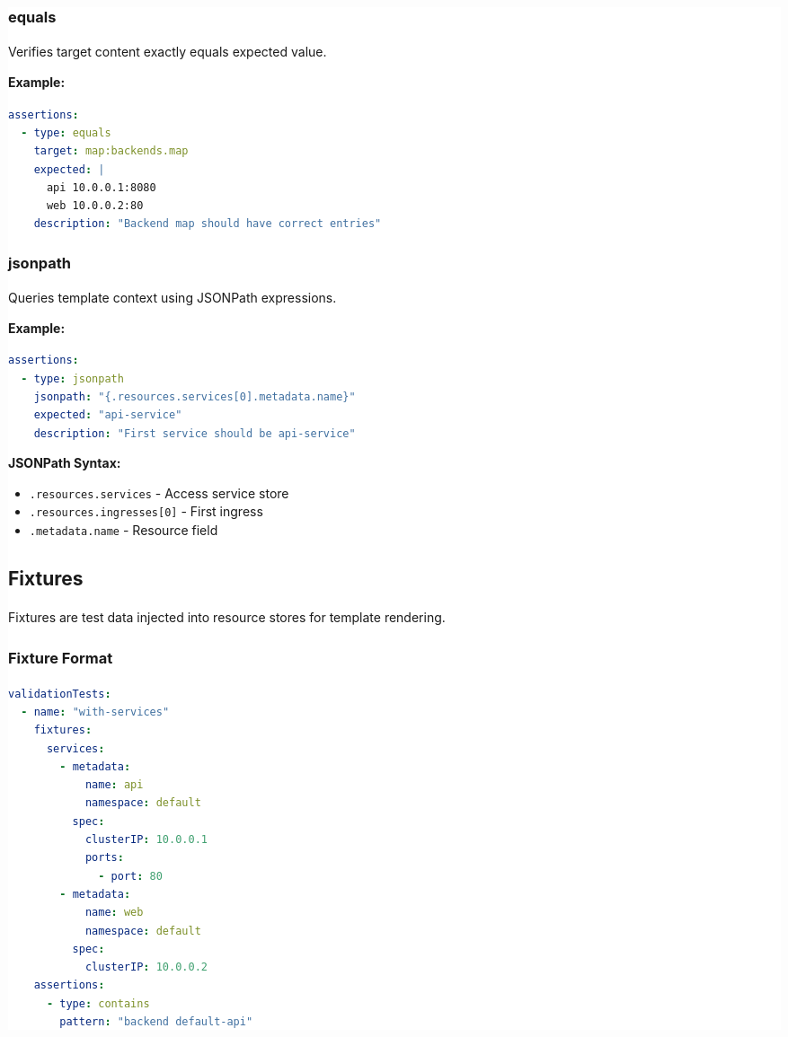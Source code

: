### equals

Verifies target content exactly equals expected value.

**Example:**
```yaml
assertions:
  - type: equals
    target: map:backends.map
    expected: |
      api 10.0.0.1:8080
      web 10.0.0.2:80
    description: "Backend map should have correct entries"
```

### jsonpath

Queries template context using JSONPath expressions.

**Example:**
```yaml
assertions:
  - type: jsonpath
    jsonpath: "{.resources.services[0].metadata.name}"
    expected: "api-service"
    description: "First service should be api-service"
```

**JSONPath Syntax:**
- `.resources.services` - Access service store
- `.resources.ingresses[0]` - First ingress
- `.metadata.name` - Resource field

## Fixtures

Fixtures are test data injected into resource stores for template rendering.

### Fixture Format

```yaml
validationTests:
  - name: "with-services"
    fixtures:
      services:
        - metadata:
            name: api
            namespace: default
          spec:
            clusterIP: 10.0.0.1
            ports:
              - port: 80
        - metadata:
            name: web
            namespace: default
          spec:
            clusterIP: 10.0.0.2
    assertions:
      - type: contains
        pattern: "backend default-api"
```

